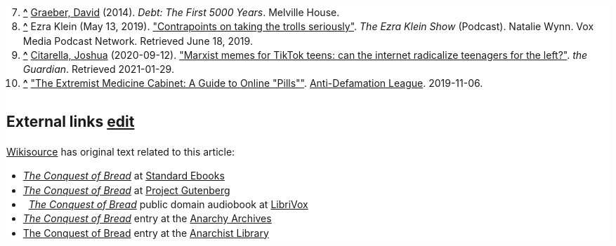 7.  **[^](https://en.m.wikipedia.org/wiki/The_Conquest_of_Bread#cite_ref-7 "Jump up")** [Graeber, David](https://en.m.wikipedia.org/wiki/David_Graeber "David Graeber") (2014). _Debt: The First 5000 Years_. Melville House.
8.  **[^](https://en.m.wikipedia.org/wiki/The_Conquest_of_Bread#cite_ref-8 "Jump up")** Ezra Klein (May 13, 2019). ["Contrapoints on taking the trolls seriously"](https://cms.megaphone.fm/channel/theezrakleinshow?selected=VMP7001118782). _The Ezra Klein Show_ (Podcast). Natalie Wynn. Vox Media Podcast Network. Retrieved June 18, 2019.
9.  **[^](https://en.m.wikipedia.org/wiki/The_Conquest_of_Bread#cite_ref-9 "Jump up")** [Citarella, Joshua](https://en.m.wikipedia.org/wiki/Joshua_Citarella "Joshua Citarella") (2020-09-12). ["Marxist memes for TikTok teens: can the internet radicalize teenagers for the left?"](https://www.theguardian.com/commentisfree/2020/sep/12/marxist-memes-tiktok-teens-radical-left). _the Guardian_. Retrieved 2021-01-29.
10.  **[^](https://en.m.wikipedia.org/wiki/The_Conquest_of_Bread#cite_ref-10 "Jump up")** ["The Extremist Medicine Cabinet: A Guide to Online "Pills""](https://www.adl.org/blog/the-extremist-medicine-cabinet-a-guide-to-online-pills). [Anti-Defamation League](https://en.m.wikipedia.org/wiki/Anti-Defamation_League "Anti-Defamation League"). 2019-11-06.

## External links [edit](https://en.m.wikipedia.org/w/index.php?title=The_Conquest_of_Bread&action=edit&section=9 "Edit section: External links")

[Wikisource](https://en.m.wikipedia.org/wiki/Wikisource "Wikisource") has original text related to this article:

-   _[The Conquest of Bread](https://standardebooks.org/ebooks/peter-kropotkin/the-conquest-of-bread/chapman-and-hall)_ at [Standard Ebooks](https://en.m.wikipedia.org/wiki/Standard_Ebooks "Standard Ebooks")
-   _[The Conquest of Bread](https://gutenberg.org/ebooks/23428)_ at [Project Gutenberg](https://en.m.wikipedia.org/wiki/Project_Gutenberg "Project Gutenberg")
-     [_The Conquest of Bread_](https://librivox.org/search?title=The+Conquest+of+Bread&author=Kropotkin&reader=&keywords=&genre_id=0&status=all&project_type=either&recorded_language=&sort_order=catalog_date&search_page=1&search_form=advanced) public domain audiobook at [LibriVox](https://en.m.wikipedia.org/wiki/LibriVox "LibriVox")
-   [_The Conquest of Bread_](http://pzacad.pitzer.edu/Anarchist_Archives////////kropotkin/conquest/toc.html) entry at the [Anarchy Archives](https://en.m.wikipedia.org/wiki/Anarchy_Archives "Anarchy Archives")
-   [The Conquest of Bread](https://theanarchistlibrary.org/library/petr-kropotkin-the-conquest-of-bread) entry at the [Anarchist Library](https://theanarchistlibrary.org/special/index)
